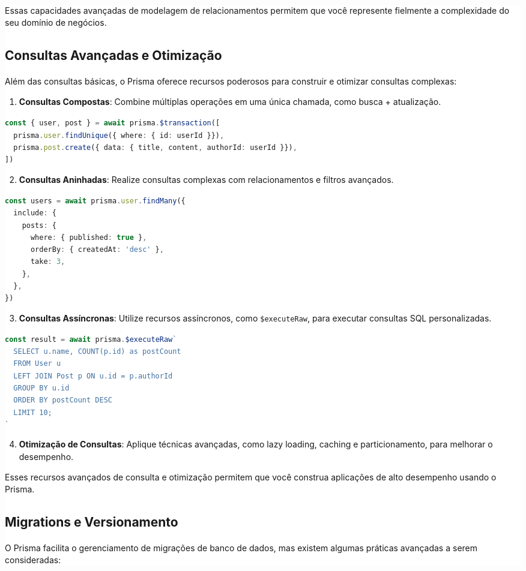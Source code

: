 Essas capacidades avançadas de modelagem de relacionamentos permitem que você represente fielmente a complexidade do seu domínio de negócios.

## Consultas Avançadas e Otimização
Além das consultas básicas, o Prisma oferece recursos poderosos para construir e otimizar consultas complexas:

1. **Consultas Compostas**: Combine múltiplas operações em uma única chamada, como busca + atualização.

```typescript
const { user, post } = await prisma.$transaction([
  prisma.user.findUnique({ where: { id: userId }}),
  prisma.post.create({ data: { title, content, authorId: userId }}),
])
```

2. **Consultas Aninhadas**: Realize consultas complexas com relacionamentos e filtros avançados.

```typescript
const users = await prisma.user.findMany({
  include: {
    posts: {
      where: { published: true },
      orderBy: { createdAt: 'desc' },
      take: 3,
    },
  },
})
```

3. **Consultas Assíncronas**: Utilize recursos assíncronos, como `$executeRaw`, para executar consultas SQL personalizadas.

```typescript
const result = await prisma.$executeRaw`
  SELECT u.name, COUNT(p.id) as postCount
  FROM User u
  LEFT JOIN Post p ON u.id = p.authorId
  GROUP BY u.id
  ORDER BY postCount DESC
  LIMIT 10;
`
```

4. **Otimização de Consultas**: Aplique técnicas avançadas, como lazy loading, caching e particionamento, para melhorar o desempenho.

Esses recursos avançados de consulta e otimização permitem que você construa aplicações de alto desempenho usando o Prisma.

## Migrations e Versionamento
O Prisma facilita o gerenciamento de migrações de banco de dados, mas existem algumas práticas avançadas a serem consideradas:
